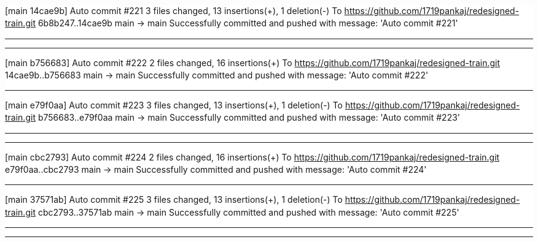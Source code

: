 
[main 14cae9b] Auto commit #221
 3 files changed, 13 insertions(+), 1 deletion(-)
To https://github.com/1719pankaj/redesigned-train.git
   6b8b247..14cae9b  main -> main
Successfully committed and pushed with message: 'Auto commit #221'


---




---


[main b756683] Auto commit #222
 2 files changed, 16 insertions(+)
To https://github.com/1719pankaj/redesigned-train.git
   14cae9b..b756683  main -> main
Successfully committed and pushed with message: 'Auto commit #222'


---


[main e79f0aa] Auto commit #223
 3 files changed, 13 insertions(+), 1 deletion(-)
To https://github.com/1719pankaj/redesigned-train.git
   b756683..e79f0aa  main -> main
Successfully committed and pushed with message: 'Auto commit #223'


---




---


[main cbc2793] Auto commit #224
 2 files changed, 16 insertions(+)
To https://github.com/1719pankaj/redesigned-train.git
   e79f0aa..cbc2793  main -> main
Successfully committed and pushed with message: 'Auto commit #224'


---


[main 37571ab] Auto commit #225
 3 files changed, 13 insertions(+), 1 deletion(-)
To https://github.com/1719pankaj/redesigned-train.git
   cbc2793..37571ab  main -> main
Successfully committed and pushed with message: 'Auto commit #225'


---




---
